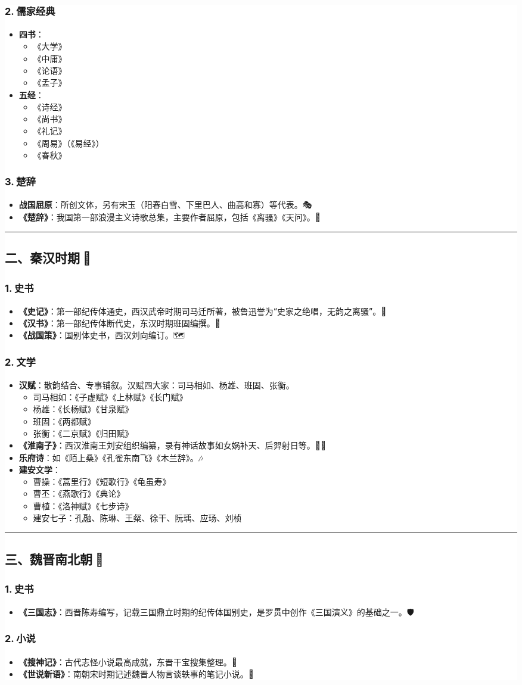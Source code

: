 ### 2. 儒家经典
- **四书**：
  - 《大学》
  - 《中庸》
  - 《论语》
  - 《孟子》
- **五经**：
  - 《诗经》
  - 《尚书》
  - 《礼记》
  - 《周易》（《易经》）
  - 《春秋》

### 3. 楚辞
- **战国屈原**：所创文体，另有宋玉（阳春白雪、下里巴人、曲高和寡）等代表。🎭
- **《楚辞》**：我国第一部浪漫主义诗歌总集，主要作者屈原，包括《离骚》《天问》。🌸

---

## 二、秦汉时期 🏺

### 1. 史书
- **《史记》**：第一部纪传体通史，西汉武帝时期司马迁所著，被鲁迅誉为“史家之绝唱，无韵之离骚”。📜
- **《汉书》**：第一部纪传体断代史，东汉时期班固编撰。📖
- **《战国策》**：国别体史书，西汉刘向编订。🗺️

### 2. 文学
- **汉赋**：散韵结合、专事铺叙。汉赋四大家：司马相如、杨雄、班固、张衡。
  - 司马相如：《子虚赋》《上林赋》《长门赋》
  - 杨雄：《长杨赋》《甘泉赋》
  - 班固：《两都赋》
  - 张衡：《二京赋》《归田赋》
- **《淮南子》**：西汉淮南王刘安组织编纂，录有神话故事如女娲补天、后羿射日等。🦸‍♂️
- **乐府诗**：如《陌上桑》《孔雀东南飞》《木兰辞》。🎶
- **建安文学**：
  - 曹操：《蒿里行》《短歌行》《龟虽寿》
  - 曹丕：《燕歌行》《典论》
  - 曹植：《洛神赋》《七步诗》
  - 建安七子：孔融、陈琳、王粲、徐干、阮瑀、应玚、刘桢

---

## 三、魏晋南北朝 🌠

### 1. 史书
- **《三国志》**：西晋陈寿编写，记载三国鼎立时期的纪传体国别史，是罗贯中创作《三国演义》的基础之一。🛡️

### 2. 小说
- **《搜神记》**：古代志怪小说最高成就，东晋干宝搜集整理。👻
- **《世说新语》**：南朝宋时期记述魏晋人物言谈轶事的笔记小说。📝

